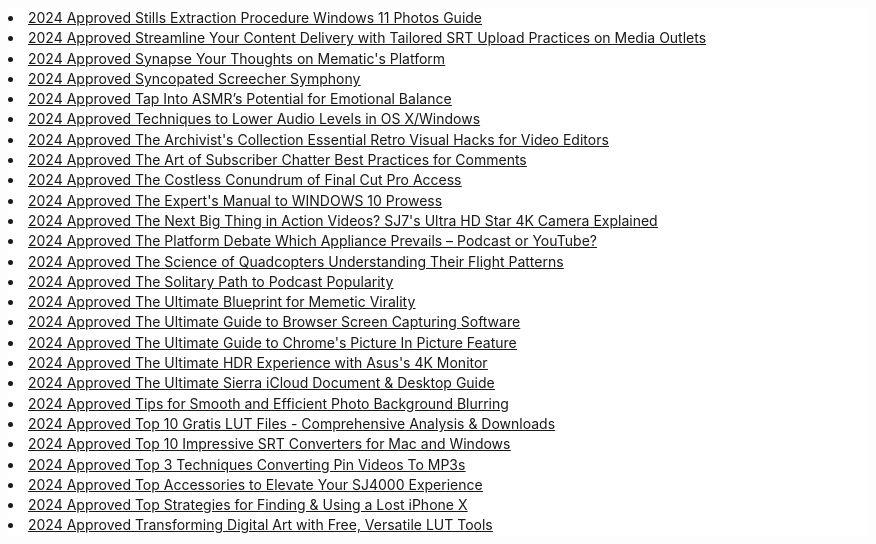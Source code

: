 <li><a href="https://fox-blue.techidaily.com/2024-approved-stills-extraction-procedure-windows-11-photos-guide/"><u>2024 Approved  Stills Extraction Procedure  Windows 11 Photos Guide</u></a></li>
<li><a href="https://fox-blue.techidaily.com/2024-approved-streamline-your-content-delivery-with-tailored-srt-upload-practices-on-media-outlets/"><u>2024 Approved  Streamline Your Content Delivery with Tailored SRT Upload Practices on Media Outlets</u></a></li>
<li><a href="https://fox-blue.techidaily.com/2024-approved-synapse-your-thoughts-on-mematics-platform/"><u>2024 Approved  Synapse Your Thoughts on Mematic's Platform</u></a></li>
<li><a href="https://fox-blue.techidaily.com/2024-approved-syncopated-screecher-symphony/"><u>2024 Approved  Syncopated Screecher Symphony</u></a></li>
<li><a href="https://fox-blue.techidaily.com/2024-approved-tap-into-asmrs-potential-for-emotional-balance/"><u>2024 Approved  Tap Into ASMR’s Potential for Emotional Balance</u></a></li>
<li><a href="https://fox-blue.techidaily.com/2024-approved-techniques-to-lower-audio-levels-in-os-xwindows/"><u>2024 Approved  Techniques to Lower Audio Levels in OS X/Windows</u></a></li>
<li><a href="https://fox-blue.techidaily.com/2024-approved-the-archivists-collection-essential-retro-visual-hacks-for-video-editors/"><u>2024 Approved  The Archivist's Collection  Essential Retro Visual Hacks for Video Editors</u></a></li>
<li><a href="https://fox-blue.techidaily.com/2024-approved-the-art-of-subscriber-chatter-best-practices-for-comments/"><u>2024 Approved  The Art of Subscriber Chatter  Best Practices for Comments</u></a></li>
<li><a href="https://fox-blue.techidaily.com/2024-approved-the-costless-conundrum-of-final-cut-pro-access/"><u>2024 Approved  The Costless Conundrum of Final Cut Pro Access</u></a></li>
<li><a href="https://fox-blue.techidaily.com/2024-approved-the-experts-manual-to-windows-10-prowess/"><u>2024 Approved  The Expert's Manual to WINDOWS 10 Prowess</u></a></li>
<li><a href="https://fox-blue.techidaily.com/2024-approved-the-next-big-thing-in-action-videos-sj7s-ultra-hd-star-4k-camera-explained/"><u>2024 Approved  The Next Big Thing in Action Videos? SJ7's Ultra HD Star 4K Camera Explained</u></a></li>
<li><a href="https://fox-blue.techidaily.com/2024-approved-the-platform-debate-which-appliance-prevails-podcast-or-youtube/"><u>2024 Approved  The Platform Debate  Which Appliance Prevails – Podcast or YouTube?</u></a></li>
<li><a href="https://fox-blue.techidaily.com/2024-approved-the-science-of-quadcopters-understanding-their-flight-patterns/"><u>2024 Approved  The Science of Quadcopters  Understanding Their Flight Patterns</u></a></li>
<li><a href="https://fox-blue.techidaily.com/2024-approved-the-solitary-path-to-podcast-popularity/"><u>2024 Approved  The Solitary Path to Podcast Popularity</u></a></li>
<li><a href="https://fox-blue.techidaily.com/2024-approved-the-ultimate-blueprint-for-memetic-virality/"><u>2024 Approved  The Ultimate Blueprint for Memetic Virality</u></a></li>
<li><a href="https://visual-screen-recording.techidaily.com/2024-approved-the-ultimate-guide-to-browser-screen-capturing-software/"><u>2024 Approved  The Ultimate Guide to Browser Screen Capturing Software</u></a></li>
<li><a href="https://fox-blue.techidaily.com/2024-approved-the-ultimate-guide-to-chromes-picture-in-picture-feature/"><u>2024 Approved  The Ultimate Guide to Chrome's Picture In Picture Feature</u></a></li>
<li><a href="https://fox-blue.techidaily.com/2024-approved-the-ultimate-hdr-experience-with-asuss-4k-monitor/"><u>2024 Approved  The Ultimate HDR Experience with Asus's 4K Monitor</u></a></li>
<li><a href="https://fox-blue.techidaily.com/2024-approved-the-ultimate-sierra-icloud-document-and-desktop-guide/"><u>2024 Approved  The Ultimate Sierra iCloud Document & Desktop Guide</u></a></li>
<li><a href="https://fox-blue.techidaily.com/2024-approved-tips-for-smooth-and-efficient-photo-background-blurring/"><u>2024 Approved  Tips for Smooth and Efficient Photo Background Blurring</u></a></li>
<li><a href="https://fox-blue.techidaily.com/2024-approved-top-10-gratis-lut-files-comprehensive-analysis-and-downloads/"><u>2024 Approved  Top 10 Gratis LUT Files - Comprehensive Analysis & Downloads</u></a></li>
<li><a href="https://fox-blue.techidaily.com/2024-approved-top-10-impressive-srt-converters-for-mac-and-windows/"><u>2024 Approved  Top 10 Impressive SRT Converters for Mac and Windows</u></a></li>
<li><a href="https://fox-blue.techidaily.com/2024-approved-top-3-techniques-converting-pin-videos-to-mp3s/"><u>2024 Approved  Top 3 Techniques  Converting Pin Videos To MP3s</u></a></li>
<li><a href="https://fox-blue.techidaily.com/2024-approved-top-accessories-to-elevate-your-sj4000-experience/"><u>2024 Approved  Top Accessories to Elevate Your SJ4000 Experience</u></a></li>
<li><a href="https://fox-blue.techidaily.com/2024-approved-top-strategies-for-finding-and-using-a-lost-iphone-x/"><u>2024 Approved  Top Strategies for Finding & Using a Lost iPhone X</u></a></li>
<li><a href="https://fox-blue.techidaily.com/2024-approved-transforming-digital-art-with-free-versatile-lut-tools/"><u>2024 Approved  Transforming Digital Art with Free, Versatile LUT Tools</u></a></li>